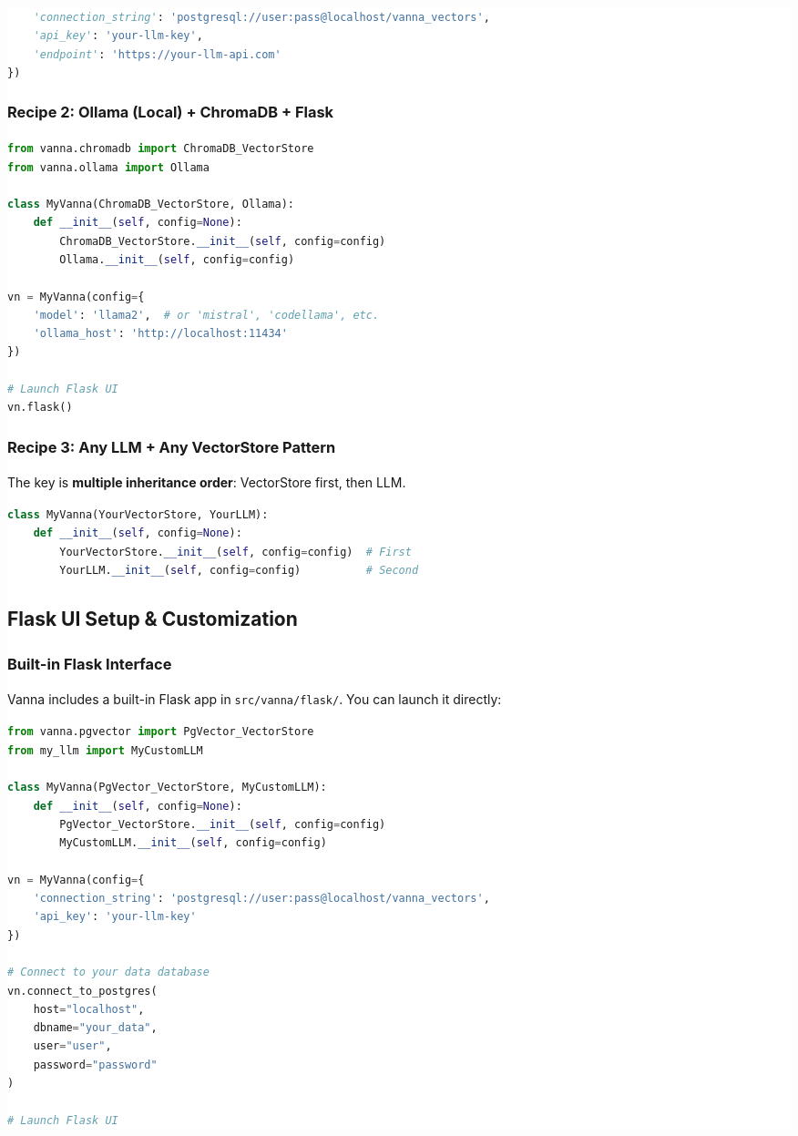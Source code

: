 ```python
    'connection_string': 'postgresql://user:pass@localhost/vanna_vectors',
    'api_key': 'your-llm-key',
    'endpoint': 'https://your-llm-api.com'
})
```

### Recipe 2: Ollama (Local) + ChromaDB + Flask
```python
from vanna.chromadb import ChromaDB_VectorStore
from vanna.ollama import Ollama

class MyVanna(ChromaDB_VectorStore, Ollama):
    def __init__(self, config=None):
        ChromaDB_VectorStore.__init__(self, config=config)
        Ollama.__init__(self, config=config)

vn = MyVanna(config={
    'model': 'llama2',  # or 'mistral', 'codellama', etc.
    'ollama_host': 'http://localhost:11434'
})

# Launch Flask UI
vn.flask()
```

### Recipe 3: Any LLM + Any VectorStore Pattern
The key is **multiple inheritance order**: VectorStore first, then LLM.

```python
class MyVanna(YourVectorStore, YourLLM):
    def __init__(self, config=None):
        YourVectorStore.__init__(self, config=config)  # First
        YourLLM.__init__(self, config=config)          # Second
```

## Flask UI Setup & Customization

### Built-in Flask Interface
Vanna includes a built-in Flask app in `src/vanna/flask/`. You can launch it directly:

```python
from vanna.pgvector import PgVector_VectorStore
from my_llm import MyCustomLLM

class MyVanna(PgVector_VectorStore, MyCustomLLM):
    def __init__(self, config=None):
        PgVector_VectorStore.__init__(self, config=config)
        MyCustomLLM.__init__(self, config=config)

vn = MyVanna(config={
    'connection_string': 'postgresql://user:pass@localhost/vanna_vectors',
    'api_key': 'your-llm-key'
})

# Connect to your data database
vn.connect_to_postgres(
    host="localhost",
    dbname="your_data",
    user="user",
    password="password"
)

# Launch Flask UI
```